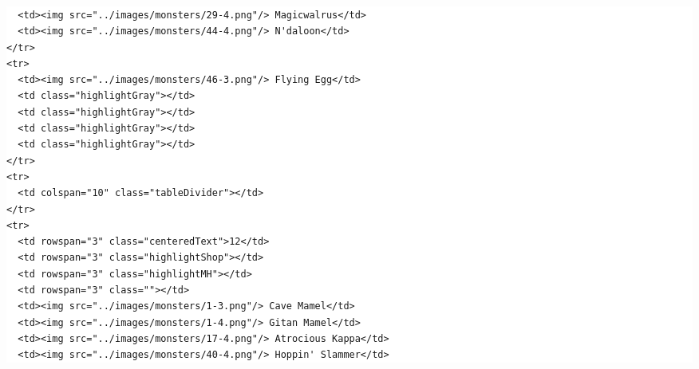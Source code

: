       <td><img src="../images/monsters/29-4.png"/> Magicwalrus</td>
      <td><img src="../images/monsters/44-4.png"/> N'daloon</td>
    </tr>
    <tr>
      <td><img src="../images/monsters/46-3.png"/> Flying Egg</td>
      <td class="highlightGray"></td>
      <td class="highlightGray"></td>
      <td class="highlightGray"></td>
      <td class="highlightGray"></td>
    </tr>
    <tr>
      <td colspan="10" class="tableDivider"></td>
    </tr>
    <tr>
      <td rowspan="3" class="centeredText">12</td>
      <td rowspan="3" class="highlightShop"></td>
      <td rowspan="3" class="highlightMH"></td>
      <td rowspan="3" class=""></td>
      <td><img src="../images/monsters/1-3.png"/> Cave Mamel</td>
      <td><img src="../images/monsters/1-4.png"/> Gitan Mamel</td>
      <td><img src="../images/monsters/17-4.png"/> Atrocious Kappa</td>
      <td><img src="../images/monsters/40-4.png"/> Hoppin' Slammer</td>